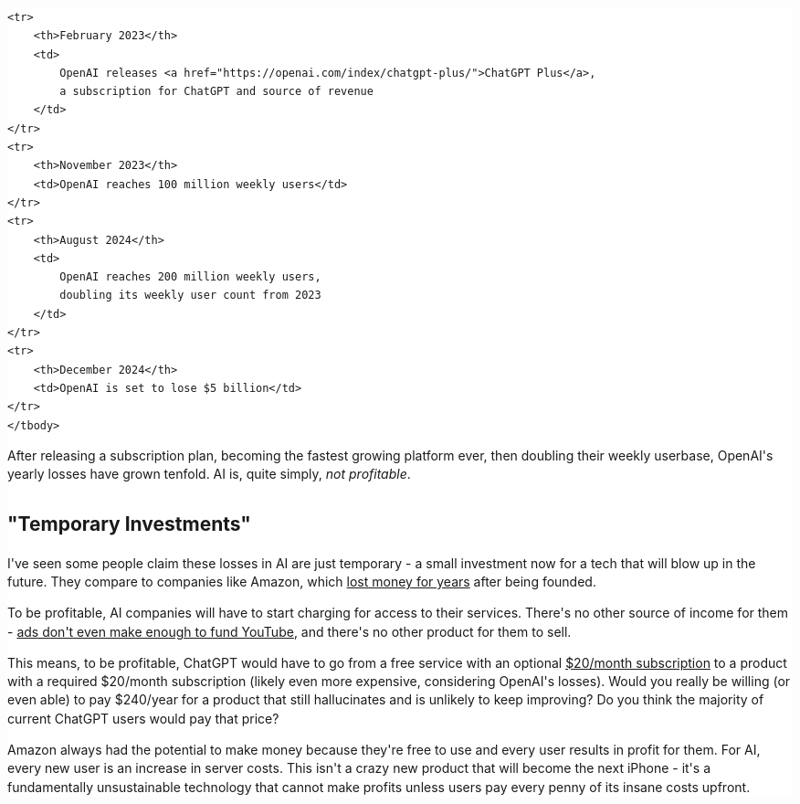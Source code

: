     <tr>
        <th>February 2023</th>
        <td>
            OpenAI releases <a href="https://openai.com/index/chatgpt-plus/">ChatGPT Plus</a>,
            a subscription for ChatGPT and source of revenue
        </td>
    </tr>
    <tr>
        <th>November 2023</th>
        <td>OpenAI reaches 100 million weekly users</td>
    </tr>
    <tr>
        <th>August 2024</th>
        <td>
            OpenAI reaches 200 million weekly users,
            doubling its weekly user count from 2023
        </td>
    </tr>
    <tr>
        <th>December 2024</th>
        <td>OpenAI is set to lose $5 billion</td>
    </tr>
    </tbody>
</table>

After releasing a subscription plan, becoming the fastest growing platform ever, then doubling their weekly userbase, OpenAI's yearly losses have grown tenfold. AI is, quite simply, *not profitable*.


## "Temporary Investments"

I've seen some people claim these losses in AI are just temporary - a small investment now for a tech that will blow up in the future. They compare to companies like Amazon, which [lost money for years](https://www.bbc.com/culture/article/20240628-a-36-year-old-jeff-bezos-talks-about-losing-money) after being founded.

To be profitable, AI companies will have to start charging for access to their services. There's no other source of income for them - [ads don't even make enough to fund YouTube](https://www.wsj.com/articles/viewers-dont-add-up-to-profit-for-youtube-1424897967), and there's no other product for them to sell.

This means, to be profitable, ChatGPT would have to go from a free service with an optional [$20/month subscription](https://openai.com/index/chatgpt-plus/) to a product with a required $20/month subscription (likely even more expensive, considering OpenAI's losses). Would you really be willing (or even able) to pay $240/year for a product that still hallucinates and is unlikely to keep improving? Do you think the majority of current ChatGPT users would pay that price?

Amazon always had the potential to make money because they're free to use and every user results in profit for them. For AI, every new user is an increase in server costs. This isn't a crazy new product that will become the next iPhone - it's a fundamentally unsustainable technology that cannot make profits unless users pay every penny of its insane costs upfront.


